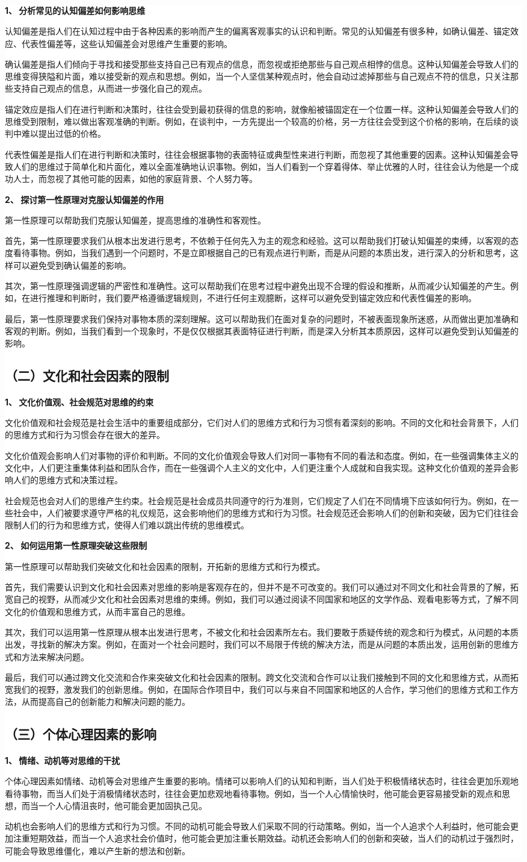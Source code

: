 **1、 分析常见的认知偏差如何影响思维** 

认知偏差是指人们在认知过程中由于各种因素的影响而产生的偏离客观事实的认识和判断。常见的认知偏差有很多种，如确认偏差、锚定效应、代表性偏差等，这些认知偏差会对思维产生重要的影响。

确认偏差是指人们倾向于寻找和接受那些支持自己已有观点的信息，而忽视或拒绝那些与自己观点相悖的信息。这种认知偏差会导致人们的思维变得狭隘和片面，难以接受新的观点和思想。例如，当一个人坚信某种观点时，他会自动过滤掉那些与自己观点不符的信息，只关注那些支持自己观点的信息，从而进一步强化自己的观点。

锚定效应是指人们在进行判断和决策时，往往会受到最初获得的信息的影响，就像船被锚固定在一个位置一样。这种认知偏差会导致人们的思维受到限制，难以做出客观准确的判断。例如，在谈判中，一方先提出一个较高的价格，另一方往往会受到这个价格的影响，在后续的谈判中难以提出过低的价格。

代表性偏差是指人们在进行判断和决策时，往往会根据事物的表面特征或典型性来进行判断，而忽视了其他重要的因素。这种认知偏差会导致人们的思维过于简单化和片面化，难以全面准确地认识事物。例如，当人们看到一个穿着得体、举止优雅的人时，往往会认为他是一个成功人士，而忽视了其他可能的因素，如他的家庭背景、个人努力等。

**2、 探讨第一性原理对克服认知偏差的作用** 

第一性原理可以帮助我们克服认知偏差，提高思维的准确性和客观性。

首先，第一性原理要求我们从根本出发进行思考，不依赖于任何先入为主的观念和经验。这可以帮助我们打破认知偏差的束缚，以客观的态度看待事物。例如，当我们遇到一个问题时，不是立即根据自己的已有观点进行判断，而是从问题的本质出发，进行深入的分析和思考，这样可以避免受到确认偏差的影响。

其次，第一性原理强调逻辑的严密性和准确性。这可以帮助我们在思考过程中避免出现不合理的假设和推断，从而减少认知偏差的产生。例如，在进行推理和判断时，我们要严格遵循逻辑规则，不进行任何主观臆断，这样可以避免受到锚定效应和代表性偏差的影响。

最后，第一性原理要求我们保持对事物本质的深刻理解。这可以帮助我们在面对复杂的问题时，不被表面现象所迷惑，从而做出更加准确和客观的判断。例如，当我们看到一个现象时，不是仅仅根据其表面特征进行判断，而是深入分析其本质原因，这样可以避免受到认知偏差的影响。

## （二）文化和社会因素的限制

**1、 文化价值观、社会规范对思维的约束** 

文化价值观和社会规范是社会生活中的重要组成部分，它们对人们的思维方式和行为习惯有着深刻的影响。不同的文化和社会背景下，人们的思维方式和行为习惯会存在很大的差异。

文化价值观会影响人们对事物的评价和判断。不同的文化价值观会导致人们对同一事物有不同的看法和态度。例如，在一些强调集体主义的文化中，人们更注重集体利益和团队合作，而在一些强调个人主义的文化中，人们更注重个人成就和自我实现。这种文化价值观的差异会影响人们的思维方式和决策过程。

社会规范也会对人们的思维产生约束。社会规范是社会成员共同遵守的行为准则，它们规定了人们在不同情境下应该如何行为。例如，在一些社会中，人们被要求遵守严格的礼仪规范，这会影响他们的思维方式和行为习惯。社会规范还会影响人们的创新和突破，因为它们往往会限制人们的行为和思维方式，使得人们难以跳出传统的思维模式。

**2、 如何运用第一性原理突破这些限制** 

第一性原理可以帮助我们突破文化和社会因素的限制，开拓新的思维方式和行为模式。

首先，我们需要认识到文化和社会因素对思维的影响是客观存在的，但并不是不可改变的。我们可以通过对不同文化和社会背景的了解，拓宽自己的视野，从而减少文化和社会因素对思维的束缚。例如，我们可以通过阅读不同国家和地区的文学作品、观看电影等方式，了解不同文化的价值观和思维方式，从而丰富自己的思维。

其次，我们可以运用第一性原理从根本出发进行思考，不被文化和社会因素所左右。我们要敢于质疑传统的观念和行为模式，从问题的本质出发，寻找新的解决方案。例如，在面对一个社会问题时，我们可以不局限于传统的解决方法，而是从问题的本质出发，运用创新的思维方式和方法来解决问题。

最后，我们可以通过跨文化交流和合作来突破文化和社会因素的限制。跨文化交流和合作可以让我们接触到不同的文化和思维方式，从而拓宽我们的视野，激发我们的创新思维。例如，在国际合作项目中，我们可以与来自不同国家和地区的人合作，学习他们的思维方式和工作方法，从而提高自己的创新能力和解决问题的能力。

## （三）个体心理因素的影响

**1、 情绪、动机等对思维的干扰** 

个体心理因素如情绪、动机等会对思维产生重要的影响。情绪可以影响人们的认知和判断，当人们处于积极情绪状态时，往往会更加乐观地看待事物，而当人们处于消极情绪状态时，往往会更加悲观地看待事物。例如，当一个人心情愉快时，他可能会更容易接受新的观点和思想，而当一个人心情沮丧时，他可能会更加固执己见。

动机也会影响人们的思维方式和行为习惯。不同的动机可能会导致人们采取不同的行动策略。例如，当一个人追求个人利益时，他可能会更加注重短期效益，而当一个人追求社会价值时，他可能会更加注重长期效益。动机还会影响人们的创新和突破，当人们的动机过于强烈时，可能会导致思维僵化，难以产生新的想法和创新。
